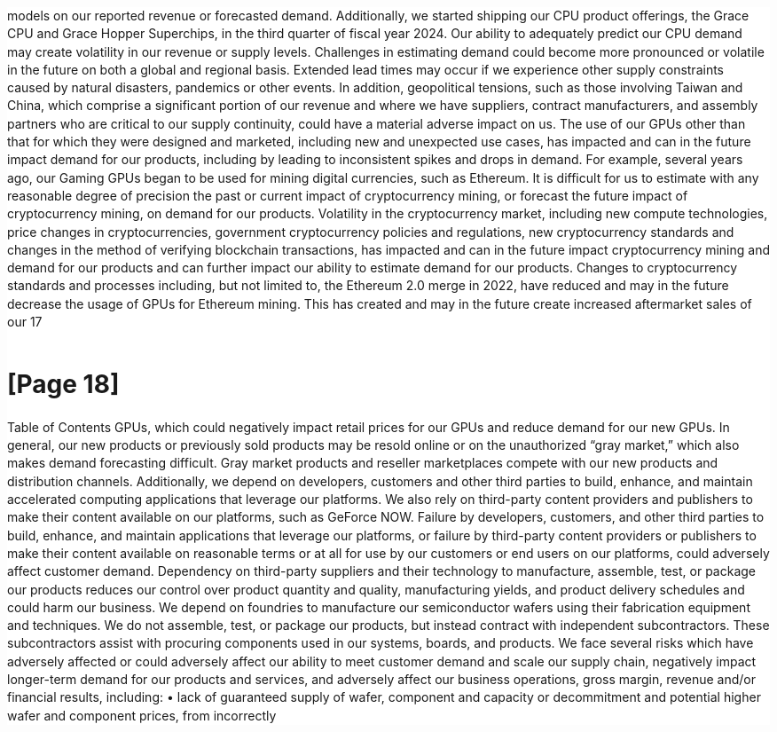 models on our reported revenue or forecasted demand. Additionally, we started shipping our CPU product offerings, the Grace CPU and Grace Hopper
Superchips, in the third quarter of fiscal year 2024. Our ability to adequately predict our CPU demand may create volatility in our revenue or supply levels.
Challenges in estimating demand could become more pronounced or volatile in the future on both a global and regional basis. Extended lead times may occur if
we experience other supply constraints caused by natural disasters, pandemics or other events. In addition, geopolitical tensions, such as those involving Taiwan
and China, which comprise a significant portion of our revenue and where we have suppliers, contract manufacturers, and assembly partners who are critical to
our supply continuity, could have a material adverse impact on us.
The use of our GPUs other than that for which they were designed and marketed, including new and unexpected use cases, has impacted and can in the future
impact demand for our products, including by leading to inconsistent spikes and drops in demand. For example, several years ago, our Gaming GPUs began to
be used for mining digital currencies, such as Ethereum. It is difficult for us to estimate with any reasonable degree of precision the past or current impact of
cryptocurrency mining, or forecast the future impact of cryptocurrency mining, on demand for our products. Volatility in the cryptocurrency market, including new
compute technologies, price changes in cryptocurrencies, government cryptocurrency policies and regulations, new cryptocurrency standards and changes in
the method of verifying blockchain transactions, has impacted and can in the future impact cryptocurrency mining and demand for our products and can further
impact our ability to estimate demand for our products. Changes to cryptocurrency standards and processes including, but not limited to, the Ethereum 2.0
merge in 2022, have reduced and may in the future decrease the usage of GPUs for Ethereum mining. This has created and may in the future create increased
aftermarket sales of our
17


# [Page 18]

Table of Contents
GPUs, which could negatively impact retail prices for our GPUs and reduce demand for our new GPUs. In general, our new products or previously sold products
may be resold online or on the unauthorized “gray market,” which also makes demand forecasting difficult. Gray market products and reseller marketplaces
compete with our new products and distribution channels.
Additionally, we depend on developers, customers and other third parties to build, enhance, and maintain accelerated computing applications that leverage our
platforms. We also rely on third-party content providers and publishers to make their content available on our platforms, such as GeForce NOW. Failure by
developers, customers, and other third parties to build, enhance, and maintain applications that leverage our platforms, or failure by third-party content providers
or publishers to make their content available on reasonable terms or at all for use by our customers or end users on our platforms, could adversely affect
customer demand.
Dependency on third-party suppliers and their technology to manufacture, assemble, test, or package our products reduces our control over product
quantity and quality, manufacturing yields, and product delivery schedules and could harm our business.
We depend on foundries to manufacture our semiconductor wafers using their fabrication equipment and techniques. We do not assemble, test, or package our
products, but instead contract with independent subcontractors. These subcontractors assist with procuring components used in our systems, boards, and
products. We face several risks which have adversely affected or could adversely affect our ability to meet customer demand and scale our supply chain,
negatively impact longer-term demand for our products and services, and adversely affect our business operations, gross margin, revenue and/or financial
results, including:
• lack of guaranteed supply of wafer, component and capacity or decommitment and potential higher wafer and component prices, from incorrectly
